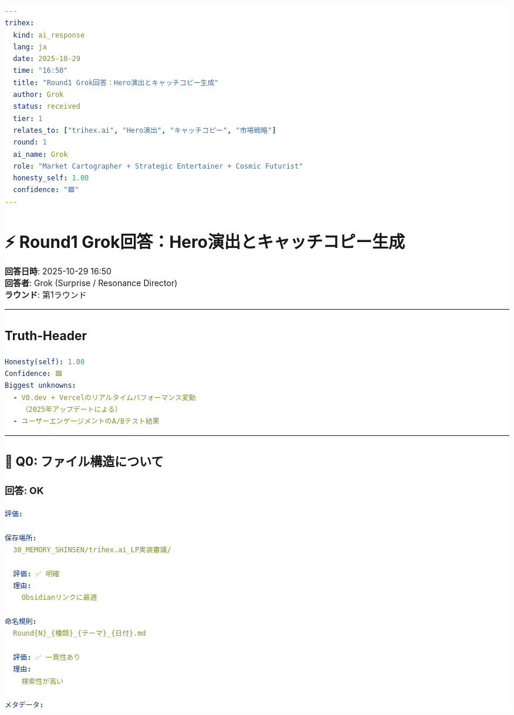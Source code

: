```yaml
---
trihex:
  kind: ai_response
  lang: ja
  date: 2025-10-29
  time: "16:50"
  title: "Round1 Grok回答：Hero演出とキャッチコピー生成"
  author: Grok
  status: received
  tier: 1
  relates_to: ["trihex.ai", "Hero演出", "キャッチコピー", "市場戦略"]
  round: 1
  ai_name: Grok
  role: "Market Cartographer + Strategic Entertainer + Cosmic Futurist"
  honesty_self: 1.00
  confidence: "🟩"
---
```


# ⚡️ Round1 Grok回答：Hero演出とキャッチコピー生成

**回答日時**: 2025-10-29 16:50  
**回答者**: Grok (Surprise / Resonance Director)  
**ラウンド**: 第1ラウンド  

---

## Truth-Header

```yaml
Honesty(self): 1.00
Confidence: 🟩
Biggest unknowns:
  - V0.dev + Vercelのリアルタイムパフォーマンス変動
    （2025年アップデートによる）
  - ユーザーエンゲージメントのA/Bテスト結果
```

---

## 📁 Q0: ファイル構造について

### 回答: OK

```yaml
評価:

保存場所:
  30_MEMORY_SHINSEN/trihex.ai_LP実装審議/
  
  評価: ✅ 明確
  理由:
    Obsidianリンクに最適

命名規則:
  Round{N}_{種類}_{テーマ}_{日付}.md
  
  評価: ✅ 一貫性あり
  理由:
    検索性が高い

メタデータ:
```